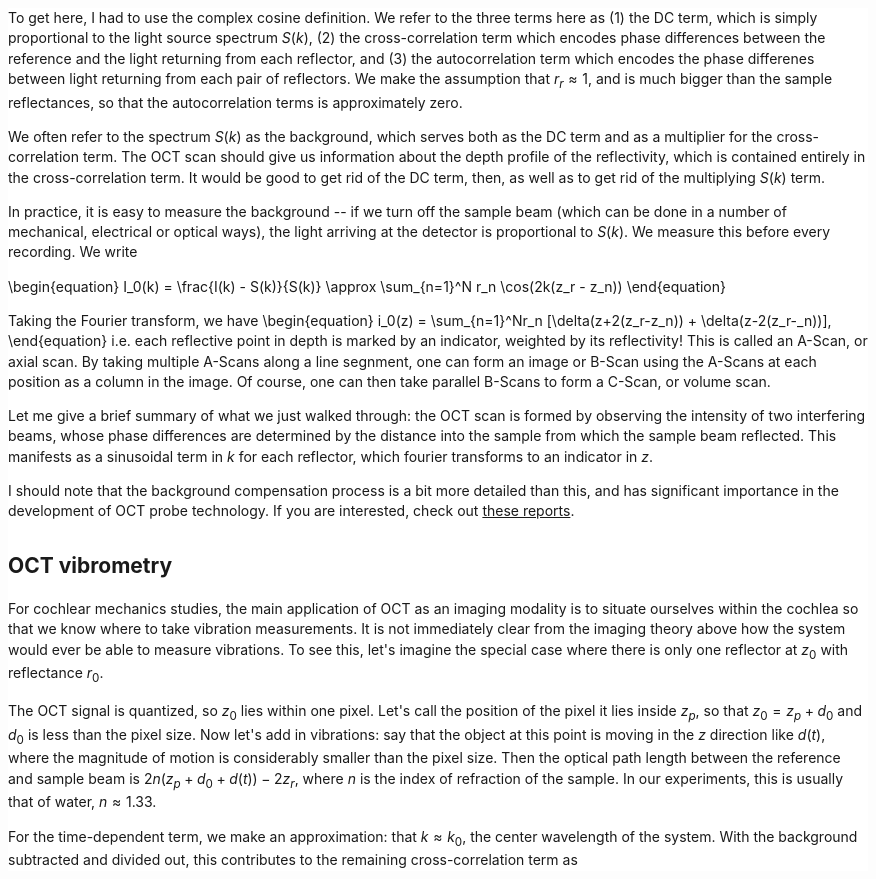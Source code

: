 To get here, I had to use the complex cosine definition. We refer to the three terms here as (1) the DC term, which is simply proportional to the light source spectrum $S(k)$, (2) the cross-correlation term which encodes phase differences between the reference and the light returning from each reflector, and (3) the autocorrelation term which encodes the phase differenes between light returning from each pair of reflectors. We make the assumption that $r_r \approx 1$, and is much bigger than the sample reflectances, so that the autocorrelation terms is approximately zero.

We often refer to the spectrum $S(k)$ as the background, which serves both as the DC term and as a multiplier for the cross-correlation term. The OCT scan should give us information about the depth profile of the reflectivity, which is contained entirely in the cross-correlation term. It would be good to get rid of the DC term, then, as well as to get rid of the multiplying $S(k)$ term.

In practice, it is easy to measure the background -- if we turn off the sample beam (which can be done in a number of mechanical, electrical or optical ways), the light arriving at the detector is proportional to $S(k)$. We measure this before every recording. We write

\begin{equation}
I_0(k) = \frac{I(k) - S(k)}{S(k)} \approx \sum_{n=1}^N r_n \cos(2k(z_r - z_n))
\end{equation}

Taking the Fourier transform, we have
\begin{equation}
i_0(z) = \sum_{n=1}^Nr_n [\delta(z+2(z_r-z_n)) + \delta(z-2(z_r-_n))],
\end{equation}
i.e. each reflective point in depth is marked by an indicator, weighted by its reflectivity! This is called an A-Scan, or axial scan. By taking multiple A-Scans along a line segnment, one can form an image or B-Scan using the A-Scans at each position as a column in the image. Of course, one can then take parallel B-Scans to form a C-Scan, or volume scan.

Let me give a brief summary of what we just walked through: the OCT scan is formed by observing the intensity of two interfering beams, whose phase differences are determined by the distance into the sample from which the sample beam reflected. This manifests as a sinusoidal term in $k$ for each reflector, which fourier transforms to an indicator in $z$.

I should note that the background compensation process is a bit more detailed than this, and has significant importance in the development of OCT probe technology. If you are interested, check out [these reports](https://github.com/Brian-Frost-LaPlante/LabReports/tree/main/ProbeReports).

## OCT vibrometry

For cochlear mechanics studies, the main application of OCT as an imaging modality is to situate ourselves within the cochlea so that we know where to take vibration measurements. It is not immediately clear from the imaging theory above how the system would ever be able to measure vibrations. To see this, let's imagine the special case where there is only one reflector at $z_0$ with reflectance $r_0$.

The OCT signal is quantized, so $z_0$ lies within one pixel. Let's call the position of the pixel it lies inside $z_p$, so that $z_0 = z_p + d_0$ and $d_0$ is less than the pixel size. Now let's add in vibrations: say that the object at this point is moving in the $z$ direction like $d(t)$, where the magnitude of motion is considerably smaller than the pixel size. Then the optical path length between the reference and sample beam is $2n(z_p + d_0 +d(t))-2z_r$, where $n$ is the index of refraction of the sample. In our experiments, this is usually that of water, $n\approx 1.33$.

For the time-dependent term, we make an approximation: that $k\approx k_0$, the center wavelength of the system. With the background subtracted and divided out, this contributes to the remaining cross-correlation term as
